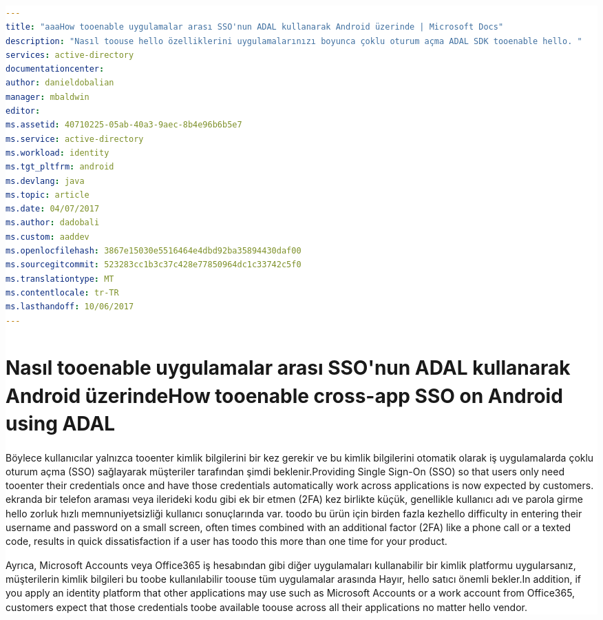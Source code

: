 ```yaml
---
title: "aaaHow tooenable uygulamalar arası SSO'nun ADAL kullanarak Android üzerinde | Microsoft Docs"
description: "Nasıl toouse hello özelliklerini uygulamalarınızı boyunca çoklu oturum açma ADAL SDK tooenable hello. "
services: active-directory
documentationcenter: 
author: danieldobalian
manager: mbaldwin
editor: 
ms.assetid: 40710225-05ab-40a3-9aec-8b4e96b6b5e7
ms.service: active-directory
ms.workload: identity
ms.tgt_pltfrm: android
ms.devlang: java
ms.topic: article
ms.date: 04/07/2017
ms.author: dadobali
ms.custom: aaddev
ms.openlocfilehash: 3867e15030e5516464e4dbd92ba35894430daf00
ms.sourcegitcommit: 523283cc1b3c37c428e77850964dc1c33742c5f0
ms.translationtype: MT
ms.contentlocale: tr-TR
ms.lasthandoff: 10/06/2017
---
```

# <a name="how-tooenable-cross-app-sso-on-android-using-adal"></a><span data-ttu-id="c89e1-103">Nasıl tooenable uygulamalar arası SSO'nun ADAL kullanarak Android üzerinde</span><span class="sxs-lookup"><span data-stu-id="c89e1-103">How tooenable cross-app SSO on Android using ADAL</span></span>
<span data-ttu-id="c89e1-104">Böylece kullanıcılar yalnızca tooenter kimlik bilgilerini bir kez gerekir ve bu kimlik bilgilerini otomatik olarak iş uygulamalarda çoklu oturum açma (SSO) sağlayarak müşteriler tarafından şimdi beklenir.</span><span class="sxs-lookup"><span data-stu-id="c89e1-104">Providing Single Sign-On (SSO) so that users only need tooenter their credentials once and have those credentials automatically work across applications is now expected by customers.</span></span> <span data-ttu-id="c89e1-105">ekranda bir telefon araması veya ilerideki kodu gibi ek bir etmen (2FA) kez birlikte küçük, genellikle kullanıcı adı ve parola girme hello zorluk hızlı memnuniyetsizliği kullanıcı sonuçlarında var. toodo bu ürün için birden fazla kez</span><span class="sxs-lookup"><span data-stu-id="c89e1-105">hello difficulty in entering their username and password on a small screen, often times combined with an additional factor (2FA) like a phone call or a texted code, results in quick dissatisfaction if a user has toodo this more than one time for your product.</span></span>

<span data-ttu-id="c89e1-106">Ayrıca, Microsoft Accounts veya Office365 iş hesabından gibi diğer uygulamaları kullanabilir bir kimlik platformu uygularsanız, müşterilerin kimlik bilgileri bu toobe kullanılabilir toouse tüm uygulamalar arasında Hayır, hello satıcı önemli bekler.</span><span class="sxs-lookup"><span data-stu-id="c89e1-106">In addition, if you apply an identity platform that other applications may use such as Microsoft Accounts or a work account from Office365, customers expect that those credentials toobe available toouse across all their applications no matter hello vendor.</span></span>
